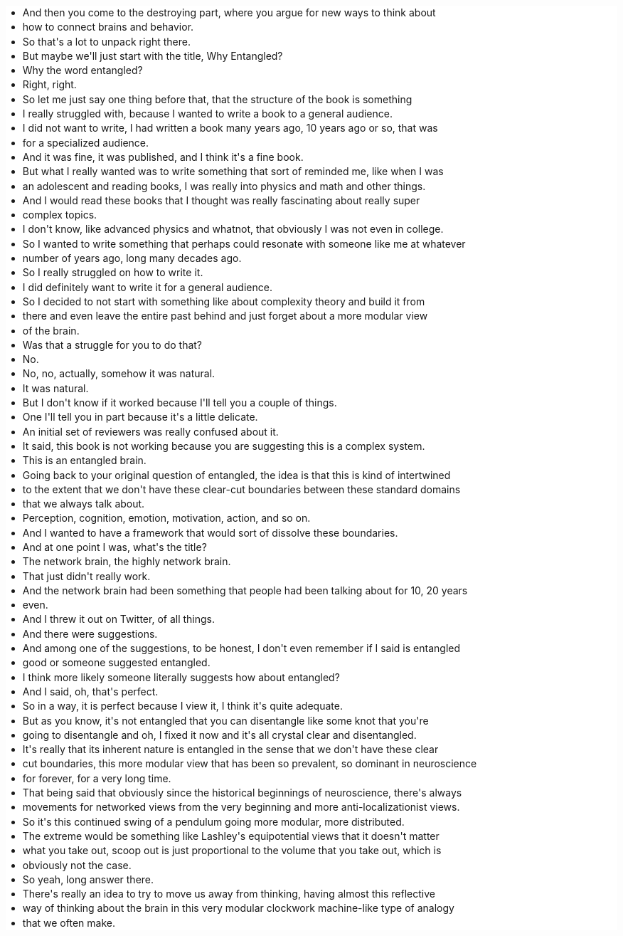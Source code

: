 *  And then you come to the destroying part, where you argue for new ways to think about
*  how to connect brains and behavior.
*  So that's a lot to unpack right there.
*  But maybe we'll just start with the title, Why Entangled?
*  Why the word entangled?
*  Right, right.
*  So let me just say one thing before that, that the structure of the book is something
*  I really struggled with, because I wanted to write a book to a general audience.
*  I did not want to write, I had written a book many years ago, 10 years ago or so, that was
*  for a specialized audience.
*  And it was fine, it was published, and I think it's a fine book.
*  But what I really wanted was to write something that sort of reminded me, like when I was
*  an adolescent and reading books, I was really into physics and math and other things.
*  And I would read these books that I thought was really fascinating about really super
*  complex topics.
*  I don't know, like advanced physics and whatnot, that obviously I was not even in college.
*  So I wanted to write something that perhaps could resonate with someone like me at whatever
*  number of years ago, long many decades ago.
*  So I really struggled on how to write it.
*  I did definitely want to write it for a general audience.
*  So I decided to not start with something like about complexity theory and build it from
*  there and even leave the entire past behind and just forget about a more modular view
*  of the brain.
*  Was that a struggle for you to do that?
*  No.
*  No, no, actually, somehow it was natural.
*  It was natural.
*  But I don't know if it worked because I'll tell you a couple of things.
*  One I'll tell you in part because it's a little delicate.
*  An initial set of reviewers was really confused about it.
*  It said, this book is not working because you are suggesting this is a complex system.
*  This is an entangled brain.
*  Going back to your original question of entangled, the idea is that this is kind of intertwined
*  to the extent that we don't have these clear-cut boundaries between these standard domains
*  that we always talk about.
*  Perception, cognition, emotion, motivation, action, and so on.
*  And I wanted to have a framework that would sort of dissolve these boundaries.
*  And at one point I was, what's the title?
*  The network brain, the highly network brain.
*  That just didn't really work.
*  And the network brain had been something that people had been talking about for 10, 20 years
*  even.
*  And I threw it out on Twitter, of all things.
*  And there were suggestions.
*  And among one of the suggestions, to be honest, I don't even remember if I said is entangled
*  good or someone suggested entangled.
*  I think more likely someone literally suggests how about entangled?
*  And I said, oh, that's perfect.
*  So in a way, it is perfect because I view it, I think it's quite adequate.
*  But as you know, it's not entangled that you can disentangle like some knot that you're
*  going to disentangle and oh, I fixed it now and it's all crystal clear and disentangled.
*  It's really that its inherent nature is entangled in the sense that we don't have these clear
*  cut boundaries, this more modular view that has been so prevalent, so dominant in neuroscience
*  for forever, for a very long time.
*  That being said that obviously since the historical beginnings of neuroscience, there's always
*  movements for networked views from the very beginning and more anti-localizationist views.
*  So it's this continued swing of a pendulum going more modular, more distributed.
*  The extreme would be something like Lashley's equipotential views that it doesn't matter
*  what you take out, scoop out is just proportional to the volume that you take out, which is
*  obviously not the case.
*  So yeah, long answer there.
*  There's really an idea to try to move us away from thinking, having almost this reflective
*  way of thinking about the brain in this very modular clockwork machine-like type of analogy
*  that we often make.